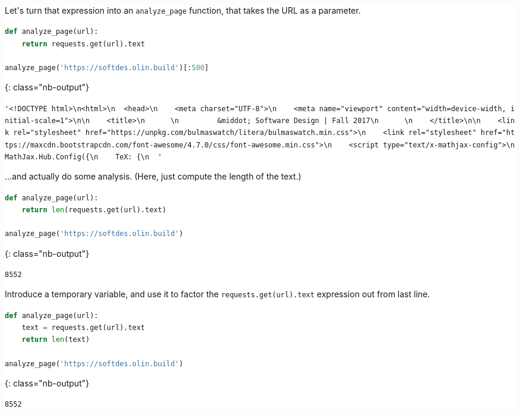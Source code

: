 Let's turn that expression into an `analyze_page` function, that takes the URL as a parameter.


```python
def analyze_page(url):
    return requests.get(url).text

analyze_page('https://softdes.olin.build')[:500]
```

{: class="nb-output"}




    '<!DOCTYPE html>\n<html>\n  <head>\n    <meta charset="UTF-8">\n    <meta name="viewport" content="width=device-width, initial-scale=1">\n\n    <title>\n      \n         &middot; Software Design | Fall 2017\n      \n    </title>\n\n    <link rel="stylesheet" href="https://unpkg.com/bulmaswatch/litera/bulmaswatch.min.css">\n    <link rel="stylesheet" href="https://maxcdn.bootstrapcdn.com/font-awesome/4.7.0/css/font-awesome.min.css">\n    <script type="text/x-mathjax-config">\n  MathJax.Hub.Config({\n    TeX: {\n  '




…and actually do some analysis. (Here, just compute the length of the text.)


```python
def analyze_page(url):
    return len(requests.get(url).text)

analyze_page('https://softdes.olin.build')
```

{: class="nb-output"}




    8552




Introduce a temporary variable, and use it to factor the `requests.get(url).text` expression out from last line.


```python
def analyze_page(url):
    text = requests.get(url).text
    return len(text)

analyze_page('https://softdes.olin.build')
```

{: class="nb-output"}




    8552



